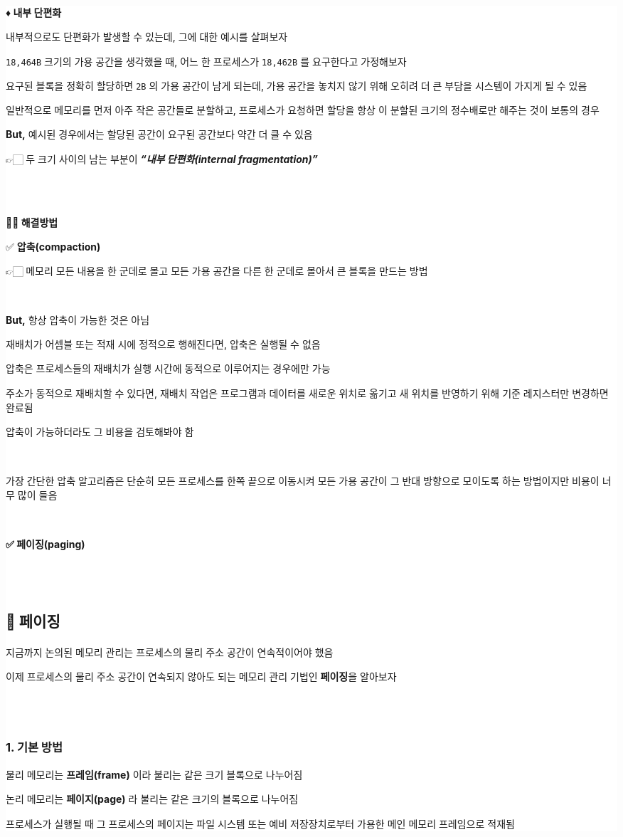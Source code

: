 **♦︎ 내부 단편화**

내부적으로도 단편화가 발생할 수 있는데, 그에 대한 예시를 살펴보자

`18,464B` 크기의 가용 공간을 생각했을 때, 어느 한 프로세스가 `18,462B` 를 요구한다고 가정해보자

요구된 블록을 정확히 할당하면 `2B` 의 가용 공간이 남게 되는데, 가용 공간을 놓치지 않기 위해 오히려 더 큰 부담을 시스템이 가지게 될 수 있음

일반적으로 메모리를 먼저 아주 작은 공간들로 분할하고, 프로세스가 요청하면 할당을 항상 이 분할된 크기의 정수배로만 해주는 것이 보통의 경우

**But,** 예시된 경우에서는 할당된 공간이 요구된 공간보다 약간 더 클 수 있음

👉🏻 두 크기 사이의 남는 부분이 ***“내부 단편화(internal fragmentation)”***

<br>
<br>

**🙌🏻 해결방법**

✅ **압축(compaction)**

👉🏻 메모리 모든 내용을 한 군데로 몰고 모든 가용 공간을 다른 한 군데로 몰아서 큰 블록을 만드는 방법

<br>

**But,** 항상 압축이 가능한 것은 아님

재배치가 어셈블 또는 적재 시에 정적으로 행해진다면, 압축은 실행될 수 없음

압축은 프로세스들의 재배치가 실행 시간에 동적으로 이루어지는 경우에만 가능

주소가 동적으로 재배치할 수 있다면, 재배치 작업은 프로그램과 데이터를 새로운 위치로 옮기고 새 위치를 반영하기 위해 기준 레지스터만 변경하면 완료됨

압축이 가능하더라도 그 비용을 검토해봐야 함

<br>

가장 간단한 압축 알고리즘은 단순히 모든 프로세스를 한쪽 끝으로 이동시켜 모든 가용 공간이 그 반대 방향으로 모이도록 하는 방법이지만 비용이 너무 많이 들음

<br>

**✅ 페이징(paging)**

<br>
<br>

## 💭 페이징

지금까지 논의된 메모리 관리는 프로세스의 물리 주소 공간이 연속적이어야 했음

이제 프로세스의 물리 주소 공간이 연속되지 않아도 되는 메모리 관리 기법인 **페이징**을 알아보자

<br>
<br>

### 1. 기본 방법

물리 메모리는 **프레임(frame)** 이라 불리는 같은 크기 블록으로 나누어짐

논리 메모리는 **페이지(page)** 라 불리는 같은 크기의 블록으로 나누어짐

프로세스가 실행될 때 그 프로세스의 페이지는 파일 시스템 또는 예비 저장장치로부터 가용한 메인 메모리 프레임으로 적재됨
